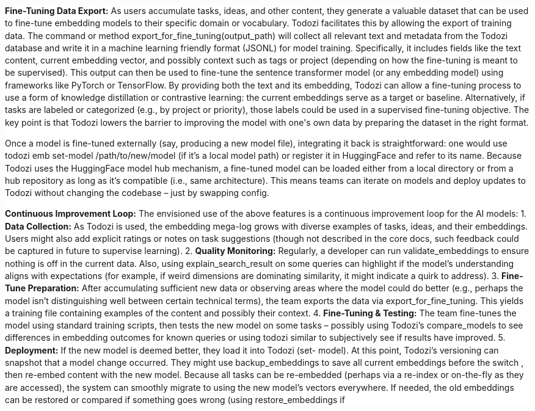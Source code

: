 **Fine-Tuning Data Export:** As users accumulate tasks, ideas, and other content, they generate a valuable
dataset that can be used to fine-tune embedding models to their specific domain or vocabulary. Todozi
facilitates this by allowing the export of training data. The command or method
export_for_fine_tuning(output_path) will collect all relevant text and metadata from the Todozi
database and write it in a machine learning friendly format (JSONL) for model training. Specifically,
it includes fields like the text content, current embedding vector, and possibly context such as tags or
project (depending on how the fine-tuning is meant to be supervised). This output can then be used to
fine-tune the sentence transformer model (or any embedding model) using frameworks like PyTorch or
TensorFlow. By providing both the text and its embedding, Todozi can allow a fine-tuning process to use a
form of knowledge distillation or contrastive learning: the current embeddings serve as a target or baseline.
Alternatively, if tasks are labeled or categorized (e.g., by project or priority), those labels could be used in a
supervised fine-tuning objective. The key point is that Todozi lowers the barrier to improving the model with
one's own data by preparing the dataset in the right format.

Once a model is fine-tuned externally (say, producing a new model file), integrating it back is
straightforward: one would use todozi emb set-model /path/to/new/model (if it’s a local model
path) or register it in HuggingFace and refer to its name. Because Todozi uses the HuggingFace model hub
mechanism, a fine-tuned model can be loaded either from a local directory or from a hub repository as long
as it’s compatible (i.e., same architecture). This means teams can iterate on models and deploy updates to
Todozi without changing the codebase – just by swapping config.

**Continuous Improvement Loop:** The envisioned use of the above features is a continuous improvement
loop for the AI models: 1. **Data Collection:** As Todozi is used, the embedding mega-log grows with diverse
examples of tasks, ideas, and their embeddings. Users might also add explicit ratings or notes on task
suggestions (though not described in the core docs, such feedback could be captured in future to supervise
learning). 2. **Quality Monitoring:** Regularly, a developer can run validate_embeddings to ensure
nothing is off in the current data. Also, using explain_search_result on some queries can
highlight if the model’s understanding aligns with expectations (for example, if weird dimensions are
dominating similarity, it might indicate a quirk to address). 3. **Fine-Tune Preparation:** After
accumulating sufficient new data or observing areas where the model could do better (e.g., perhaps the
model isn’t distinguishing well between certain technical terms), the team exports the data via
export_for_fine_tuning. This yields a training file containing examples of the content and
possibly their context. 4. **Fine-Tuning & Testing:** The team fine-tunes the model using standard training
scripts, then tests the new model on some tasks – possibly using Todozi’s compare_models to see
differences in embedding outcomes for known queries or using todozi similar to subjectively see if
results have improved. 5. **Deployment:** If the new model is deemed better, they load it into Todozi (set-
model). At this point, Todozi’s versioning can snapshot that a model change occurred. They might use
backup_embeddings to save all current embeddings before the switch , then re-embed content with
the new model. Because all tasks can be re-embedded (perhaps via a re-index or on-the-fly as they are
accessed), the system can smoothly migrate to using the new model’s vectors everywhere. If needed, the
old embeddings can be restored or compared if something goes wrong (using restore_embeddings if